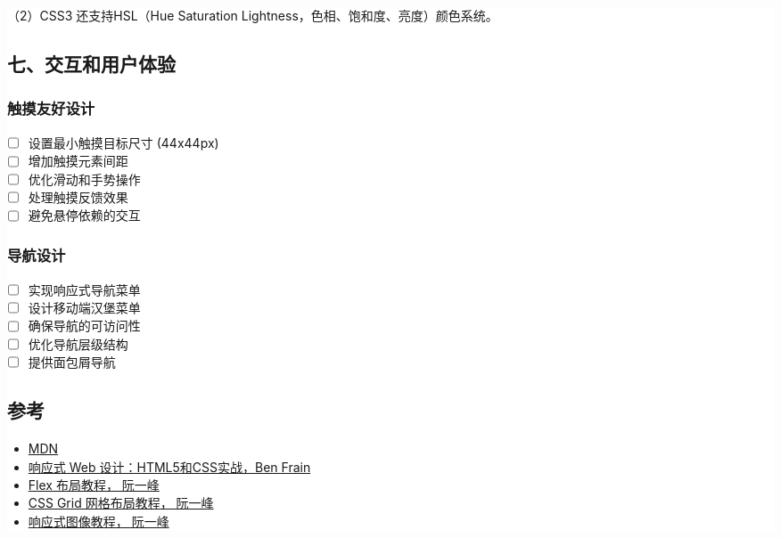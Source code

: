 （2）CSS3 还支持HSL（Hue Saturation Lightness，色相、饱和度、亮度）颜色系统。

## 七、交互和用户体验

### 触摸友好设计

- [ ] 设置最小触摸目标尺寸 (44x44px)
- [ ] 增加触摸元素间距
- [ ] 优化滑动和手势操作
- [ ] 处理触摸反馈效果
- [ ] 避免悬停依赖的交互

### 导航设计

- [ ] 实现响应式导航菜单
- [ ] 设计移动端汉堡菜单
- [ ] 确保导航的可访问性
- [ ] 优化导航层级结构
- [ ] 提供面包屑导航

## 参考

- [MDN](https://developer.mozilla.org/zh-CN/)
- [响应式 Web 设计：HTML5和CSS实战，Ben Frain](https://benfrain.com/)
- [Flex 布局教程， 阮一峰](https://www.ruanyifeng.com/blog/2015/07/flex-grammar.html)
- [CSS Grid 网格布局教程， 阮一峰](https://www.ruanyifeng.com/blog/2019/03/grid-layout-tutorial.html)
- [响应式图像教程， 阮一峰](https://www.ruanyifeng.com/blog/2019/06/responsive-images.html)
